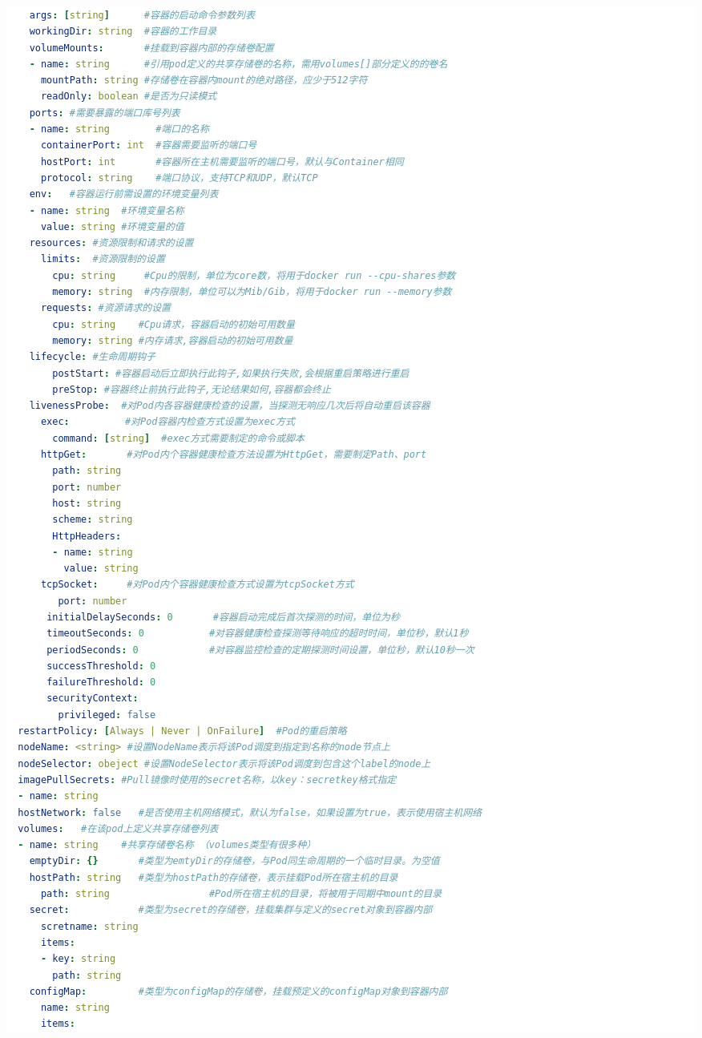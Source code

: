 ~~~yaml
    args: [string]      #容器的启动命令参数列表
    workingDir: string  #容器的工作目录
    volumeMounts:       #挂载到容器内部的存储卷配置
    - name: string      #引用pod定义的共享存储卷的名称，需用volumes[]部分定义的的卷名
      mountPath: string #存储卷在容器内mount的绝对路径，应少于512字符
      readOnly: boolean #是否为只读模式
    ports: #需要暴露的端口库号列表
    - name: string        #端口的名称
      containerPort: int  #容器需要监听的端口号
      hostPort: int       #容器所在主机需要监听的端口号，默认与Container相同
      protocol: string    #端口协议，支持TCP和UDP，默认TCP
    env:   #容器运行前需设置的环境变量列表
    - name: string  #环境变量名称
      value: string #环境变量的值
    resources: #资源限制和请求的设置
      limits:  #资源限制的设置
        cpu: string     #Cpu的限制，单位为core数，将用于docker run --cpu-shares参数
        memory: string  #内存限制，单位可以为Mib/Gib，将用于docker run --memory参数
      requests: #资源请求的设置
        cpu: string    #Cpu请求，容器启动的初始可用数量
        memory: string #内存请求,容器启动的初始可用数量
    lifecycle: #生命周期钩子
		postStart: #容器启动后立即执行此钩子,如果执行失败,会根据重启策略进行重启
		preStop: #容器终止前执行此钩子,无论结果如何,容器都会终止
    livenessProbe:  #对Pod内各容器健康检查的设置，当探测无响应几次后将自动重启该容器
      exec:       　 #对Pod容器内检查方式设置为exec方式
        command: [string]  #exec方式需要制定的命令或脚本
      httpGet:       #对Pod内个容器健康检查方法设置为HttpGet，需要制定Path、port
        path: string
        port: number
        host: string
        scheme: string
        HttpHeaders:
        - name: string
          value: string
      tcpSocket:     #对Pod内个容器健康检查方式设置为tcpSocket方式
         port: number
       initialDelaySeconds: 0       #容器启动完成后首次探测的时间，单位为秒
       timeoutSeconds: 0    　　    #对容器健康检查探测等待响应的超时时间，单位秒，默认1秒
       periodSeconds: 0     　　    #对容器监控检查的定期探测时间设置，单位秒，默认10秒一次
       successThreshold: 0
       failureThreshold: 0
       securityContext:
         privileged: false
  restartPolicy: [Always | Never | OnFailure]  #Pod的重启策略
  nodeName: <string> #设置NodeName表示将该Pod调度到指定到名称的node节点上
  nodeSelector: obeject #设置NodeSelector表示将该Pod调度到包含这个label的node上
  imagePullSecrets: #Pull镜像时使用的secret名称，以key：secretkey格式指定
  - name: string
  hostNetwork: false   #是否使用主机网络模式，默认为false，如果设置为true，表示使用宿主机网络
  volumes:   #在该pod上定义共享存储卷列表
  - name: string    #共享存储卷名称 （volumes类型有很多种）
    emptyDir: {}       #类型为emtyDir的存储卷，与Pod同生命周期的一个临时目录。为空值
    hostPath: string   #类型为hostPath的存储卷，表示挂载Pod所在宿主机的目录
      path: string      　　        #Pod所在宿主机的目录，将被用于同期中mount的目录
    secret:       　　　#类型为secret的存储卷，挂载集群与定义的secret对象到容器内部
      scretname: string  
      items:     
      - key: string
        path: string
    configMap:         #类型为configMap的存储卷，挂载预定义的configMap对象到容器内部
      name: string
      items:
~~~
